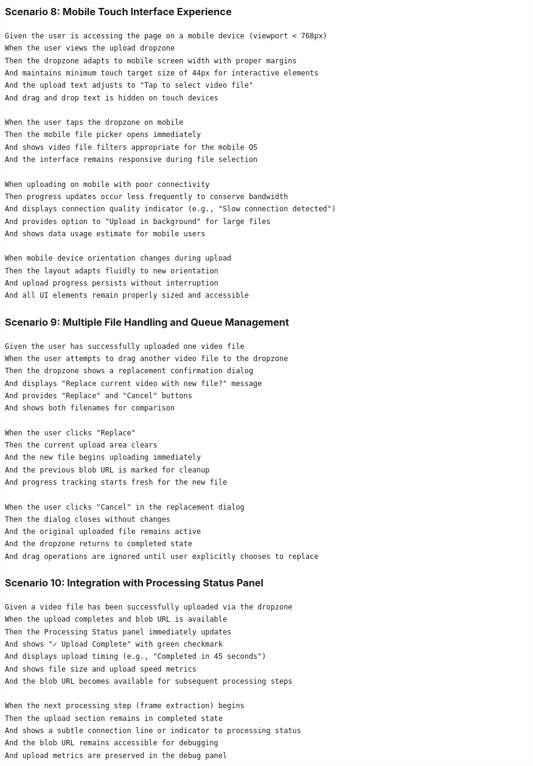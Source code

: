 ### Scenario 8: Mobile Touch Interface Experience
```gherkin
Given the user is accessing the page on a mobile device (viewport < 768px)
When the user views the upload dropzone
Then the dropzone adapts to mobile screen width with proper margins
And maintains minimum touch target size of 44px for interactive elements
And the upload text adjusts to "Tap to select video file"
And drag and drop text is hidden on touch devices

When the user taps the dropzone on mobile
Then the mobile file picker opens immediately
And shows video file filters appropriate for the mobile OS
And the interface remains responsive during file selection

When uploading on mobile with poor connectivity
Then progress updates occur less frequently to conserve bandwidth
And displays connection quality indicator (e.g., "Slow connection detected")
And provides option to "Upload in background" for large files
And shows data usage estimate for mobile users

When mobile device orientation changes during upload
Then the layout adapts fluidly to new orientation
And upload progress persists without interruption
And all UI elements remain properly sized and accessible
```

### Scenario 9: Multiple File Handling and Queue Management
```gherkin
Given the user has successfully uploaded one video file
When the user attempts to drag another video file to the dropzone
Then the dropzone shows a replacement confirmation dialog
And displays "Replace current video with new file?" message
And provides "Replace" and "Cancel" buttons
And shows both filenames for comparison

When the user clicks "Replace"
Then the current upload area clears
And the new file begins uploading immediately
And the previous blob URL is marked for cleanup
And progress tracking starts fresh for the new file

When the user clicks "Cancel" in the replacement dialog
Then the dialog closes without changes
And the original uploaded file remains active
And the dropzone returns to completed state
And drag operations are ignored until user explicitly chooses to replace
```

### Scenario 10: Integration with Processing Status Panel
```gherkin
Given a video file has been successfully uploaded via the dropzone
When the upload completes and blob URL is available
Then the Processing Status panel immediately updates
And shows "✓ Upload Complete" with green checkmark
And displays upload timing (e.g., "Completed in 45 seconds")  
And shows file size and upload speed metrics
And the blob URL becomes available for subsequent processing steps

When the next processing step (frame extraction) begins
Then the upload section remains in completed state
And shows a subtle connection line or indicator to processing status
And the blob URL remains accessible for debugging
And upload metrics are preserved in the debug panel
```